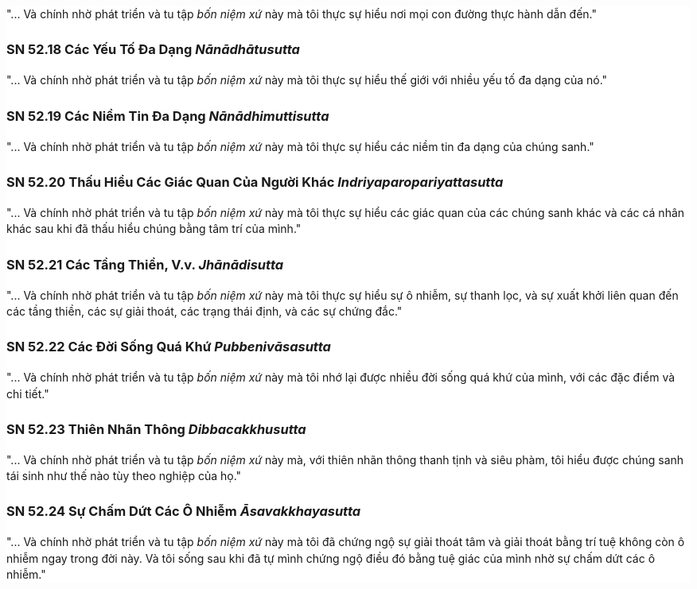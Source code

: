 "... Và chính nhờ phát triển và tu tập *bốn niệm xứ* này mà tôi thực sự hiểu nơi mọi con đường thực hành dẫn đến."


### SN 52.18 Các Yếu Tố Đa Dạng *Nānādhātusutta*

"... Và chính nhờ phát triển và tu tập *bốn niệm xứ* này mà tôi thực sự hiểu thế giới với nhiều yếu tố đa dạng của nó."


### SN 52.19 Các Niềm Tin Đa Dạng *Nānādhimuttisutta*

"... Và chính nhờ phát triển và tu tập *bốn niệm xứ* này mà tôi thực sự hiểu các niềm tin đa dạng của chúng sanh."


### SN 52.20 Thấu Hiểu Các Giác Quan Của Người Khác *Indriyaparopariyattasutta*

"... Và chính nhờ phát triển và tu tập *bốn niệm xứ* này mà tôi thực sự hiểu các giác quan của các chúng sanh khác và các cá nhân khác sau khi đã thấu hiểu chúng bằng tâm trí của mình."


### SN 52.21 Các Tầng Thiền, V.v. *Jhānādisutta*

"... Và chính nhờ phát triển và tu tập *bốn niệm xứ* này mà tôi thực sự hiểu sự ô nhiễm, sự thanh lọc, và sự xuất khởi liên quan đến các tầng thiền, các sự giải thoát, các trạng thái định, và các sự chứng đắc."


### SN 52.22 Các Đời Sống Quá Khứ *Pubbenivāsasutta*

"... Và chính nhờ phát triển và tu tập *bốn niệm xứ* này mà tôi nhớ lại được nhiều đời sống quá khứ của mình, với các đặc điểm và chi tiết."


### SN 52.23 Thiên Nhãn Thông *Dibbacakkhusutta*

"... Và chính nhờ phát triển và tu tập *bốn niệm xứ* này mà, với thiên nhãn thông thanh tịnh và siêu phàm, tôi hiểu được chúng sanh tái sinh như thế nào tùy theo nghiệp của họ."


### SN 52.24 Sự Chấm Dứt Các Ô Nhiễm *Āsavakkhayasutta*

"... Và chính nhờ phát triển và tu tập *bốn niệm xứ* này mà tôi đã chứng ngộ sự giải thoát tâm và giải thoát bằng trí tuệ không còn ô nhiễm ngay trong đời này. Và tôi sống sau khi đã tự mình chứng ngộ điều đó bằng tuệ giác của mình nhờ sự chấm dứt các ô nhiễm."
